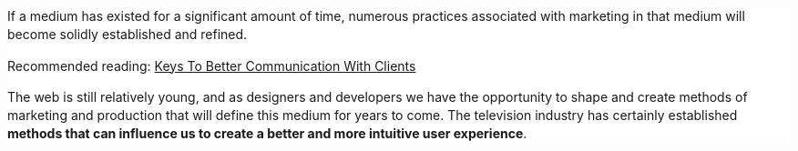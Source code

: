 If a medium has existed for a significant amount of time, numerous practices associated with marketing in that medium will become solidly established and refined.

Recommended reading: [Keys To Better Communication With Clients](https://www.smashingmagazine.com/2012/07/keys-better-client-communication/)

The web is still relatively young, and as designers and developers we have the opportunity to shape and create methods of marketing and production that will define this medium for years to come. The television industry has certainly established **methods that can influence us to create a better and more intuitive user experience**.